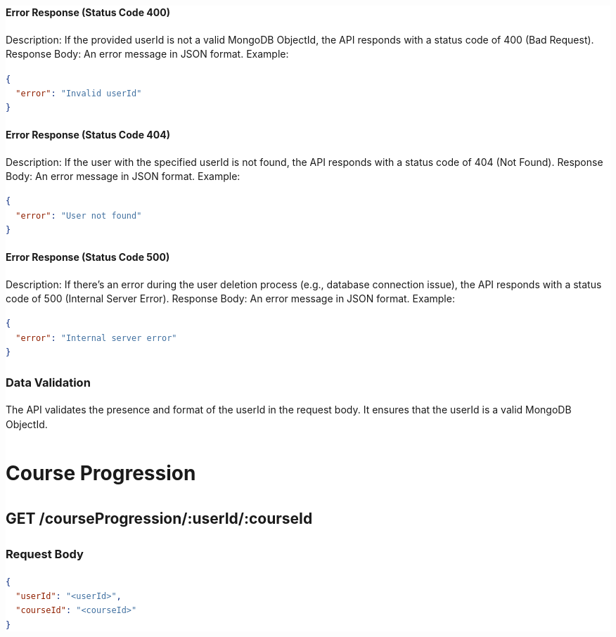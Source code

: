 #### Error Response (Status Code 400)

Description: If the provided userId is not a valid MongoDB ObjectId, the API responds with a status code of 400 (Bad Request).
Response Body: An error message in JSON format.
Example:

```JSON
{
  "error": "Invalid userId"
}
```

#### Error Response (Status Code 404)

Description: If the user with the specified userId is not found, the API responds with a status code of 404 (Not Found).
Response Body: An error message in JSON format.
Example:

```JSON
{
  "error": "User not found"
}
```

#### Error Response (Status Code 500)

Description: If there’s an error during the user deletion process (e.g., database connection issue), the API responds with a status code of 500 (Internal Server Error).
Response Body: An error message in JSON format.
Example:

```JSON
{
  "error": "Internal server error"
}
```

### Data Validation

The API validates the presence and format of the userId in the request body.
It ensures that the userId is a valid MongoDB ObjectId.

# Course Progression

## GET /courseProgression/:userId/:courseId

### Request Body

```JSON
{
  "userId": "<userId>",
  "courseId": "<courseId>"
}
```
